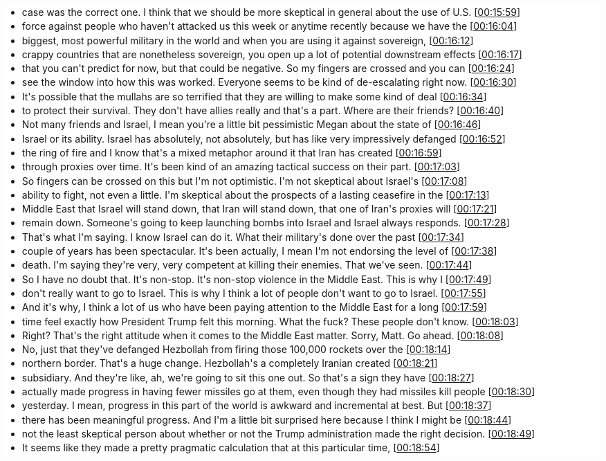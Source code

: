 *  case was the correct one. I think that we should be more skeptical in general about the use of U.S. [[00:15:59](https://www.youtube.com/watch?v=vU4gHmYRHVs&t=959.36s)]
*  force against people who haven't attacked us this week or anytime recently because we have the [[00:16:04](https://www.youtube.com/watch?v=vU4gHmYRHVs&t=964.88s)]
*  biggest, most powerful military in the world and when you are using it against sovereign, [[00:16:12](https://www.youtube.com/watch?v=vU4gHmYRHVs&t=972.32s)]
*  crappy countries that are nonetheless sovereign, you open up a lot of potential downstream effects [[00:16:17](https://www.youtube.com/watch?v=vU4gHmYRHVs&t=977.76s)]
*  that you can't predict for now, but that could be negative. So my fingers are crossed and you can [[00:16:24](https://www.youtube.com/watch?v=vU4gHmYRHVs&t=984.24s)]
*  see the window into how this was worked. Everyone seems to be kind of de-escalating right now. [[00:16:30](https://www.youtube.com/watch?v=vU4gHmYRHVs&t=990.08s)]
*  It's possible that the mullahs are so terrified that they are willing to make some kind of deal [[00:16:34](https://www.youtube.com/watch?v=vU4gHmYRHVs&t=994.96s)]
*  to protect their survival. They don't have allies really and that's a part. Where are their friends? [[00:16:40](https://www.youtube.com/watch?v=vU4gHmYRHVs&t=1000.08s)]
*  Not many friends and Israel, I mean you're a little bit pessimistic Megan about the state of [[00:16:46](https://www.youtube.com/watch?v=vU4gHmYRHVs&t=1006.48s)]
*  Israel or its ability. Israel has absolutely, not absolutely, but has like very impressively defanged [[00:16:52](https://www.youtube.com/watch?v=vU4gHmYRHVs&t=1012.1600000000001s)]
*  the ring of fire and I know that's a mixed metaphor around it that Iran has created [[00:16:59](https://www.youtube.com/watch?v=vU4gHmYRHVs&t=1019.92s)]
*  through proxies over time. It's been kind of an amazing tactical success on their part. [[00:17:03](https://www.youtube.com/watch?v=vU4gHmYRHVs&t=1023.5999999999999s)]
*  So fingers can be crossed on this but I'm not optimistic. I'm not skeptical about Israel's [[00:17:08](https://www.youtube.com/watch?v=vU4gHmYRHVs&t=1028.8s)]
*  ability to fight, not even a little. I'm skeptical about the prospects of a lasting ceasefire in the [[00:17:13](https://www.youtube.com/watch?v=vU4gHmYRHVs&t=1033.76s)]
*  Middle East that Israel will stand down, that Iran will stand down, that one of Iran's proxies will [[00:17:21](https://www.youtube.com/watch?v=vU4gHmYRHVs&t=1041.52s)]
*  remain down. Someone's going to keep launching bombs into Israel and Israel always responds. [[00:17:28](https://www.youtube.com/watch?v=vU4gHmYRHVs&t=1048.24s)]
*  That's what I'm saying. I know Israel can do it. What their military's done over the past [[00:17:34](https://www.youtube.com/watch?v=vU4gHmYRHVs&t=1054.24s)]
*  couple of years has been spectacular. It's been actually, I mean I'm not endorsing the level of [[00:17:38](https://www.youtube.com/watch?v=vU4gHmYRHVs&t=1058.32s)]
*  death. I'm saying they're very, very competent at killing their enemies. That we've seen. [[00:17:44](https://www.youtube.com/watch?v=vU4gHmYRHVs&t=1064.48s)]
*  So I have no doubt that. It's non-stop. It's non-stop violence in the Middle East. This is why I [[00:17:49](https://www.youtube.com/watch?v=vU4gHmYRHVs&t=1069.76s)]
*  don't really want to go to Israel. This is why I think a lot of people don't want to go to Israel. [[00:17:55](https://www.youtube.com/watch?v=vU4gHmYRHVs&t=1075.44s)]
*  And it's why, I think a lot of us who have been paying attention to the Middle East for a long [[00:17:59](https://www.youtube.com/watch?v=vU4gHmYRHVs&t=1079.6000000000001s)]
*  time feel exactly how President Trump felt this morning. What the fuck? These people don't know. [[00:18:03](https://www.youtube.com/watch?v=vU4gHmYRHVs&t=1083.52s)]
*  Right? That's the right attitude when it comes to the Middle East matter. Sorry, Matt. Go ahead. [[00:18:08](https://www.youtube.com/watch?v=vU4gHmYRHVs&t=1088.8s)]
*  No, just that they've defanged Hezbollah from firing those 100,000 rockets over the [[00:18:14](https://www.youtube.com/watch?v=vU4gHmYRHVs&t=1094.64s)]
*  northern border. That's a huge change. Hezbollah's a completely Iranian created [[00:18:21](https://www.youtube.com/watch?v=vU4gHmYRHVs&t=1101.68s)]
*  subsidiary. And they're like, ah, we're going to sit this one out. So that's a sign they have [[00:18:27](https://www.youtube.com/watch?v=vU4gHmYRHVs&t=1107.3600000000001s)]
*  actually made progress in having fewer missiles go at them, even though they had missiles kill people [[00:18:30](https://www.youtube.com/watch?v=vU4gHmYRHVs&t=1110.96s)]
*  yesterday. I mean, progress in this part of the world is awkward and incremental at best. But [[00:18:37](https://www.youtube.com/watch?v=vU4gHmYRHVs&t=1117.04s)]
*  there has been meaningful progress. And I'm a little bit surprised here because I think I might be [[00:18:44](https://www.youtube.com/watch?v=vU4gHmYRHVs&t=1124.0800000000002s)]
*  not the least skeptical person about whether or not the Trump administration made the right decision. [[00:18:49](https://www.youtube.com/watch?v=vU4gHmYRHVs&t=1129.44s)]
*  It seems like they made a pretty pragmatic calculation that at this particular time, [[00:18:54](https://www.youtube.com/watch?v=vU4gHmYRHVs&t=1134.56s)]